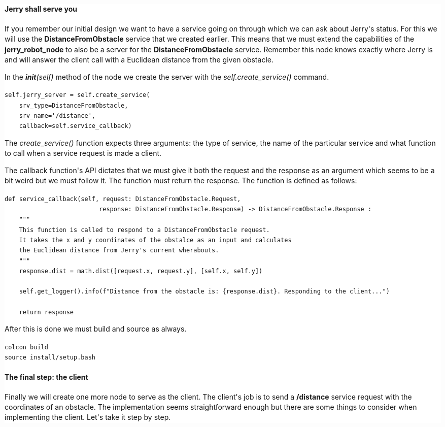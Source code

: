 #### Jerry shall serve you

If you remember our initial design we want to have a service going on through which we can ask about Jerry's status. For this we will use the **DistanceFromObstacle** service that we created earlier. This means that we must extend the capabilities of the **jerry_robot_node** to also be a server for the **DistanceFromObstacle** service. Remember this node knows exactly where Jerry is and will answer the client call with a Euclidean distance from the given obstacle.

In the *__init__(self)*  method of the node we create the server with the *self.create_service()* command.

```
self.jerry_server = self.create_service(
	srv_type=DistanceFromObstacle,
	srv_name='/distance',
	callback=self.service_callback)
```

The *create_service()* function expects three arguments: the type of service, the name of the particular service and what function to call when a service request is made a client.

The callback function's API dictates that we must give it both the request and the response as an argument which seems to be a bit weird but we must follow it. The function must return the response. The function is defined as follows:

```
def service_callback(self, request: DistanceFromObstacle.Request,
                          response: DistanceFromObstacle.Response) -> DistanceFromObstacle.Response :
	"""
	This function is called to respond to a DistanceFromObstacle request.
	It takes the x and y coordinates of the obstalce as an input and calculates
	the Euclidean distance from Jerry's current wherabouts.
	"""
	response.dist = math.dist([request.x, request.y], [self.x, self.y])

	self.get_logger().info(f"Distance from the obstacle is: {response.dist}. Responding to the client...")

	return response
```

After this is done we must build and source as always.

```
colcon build
source install/setup.bash
```

#### The final step: the client

Finally we will create one more node to serve as the client. The client's job is to send a **/distance** service request with the coordinates of an obstacle. The implementation seems straightforward enough but there are some things to consider when implementing the client. Let's take it step by step.
